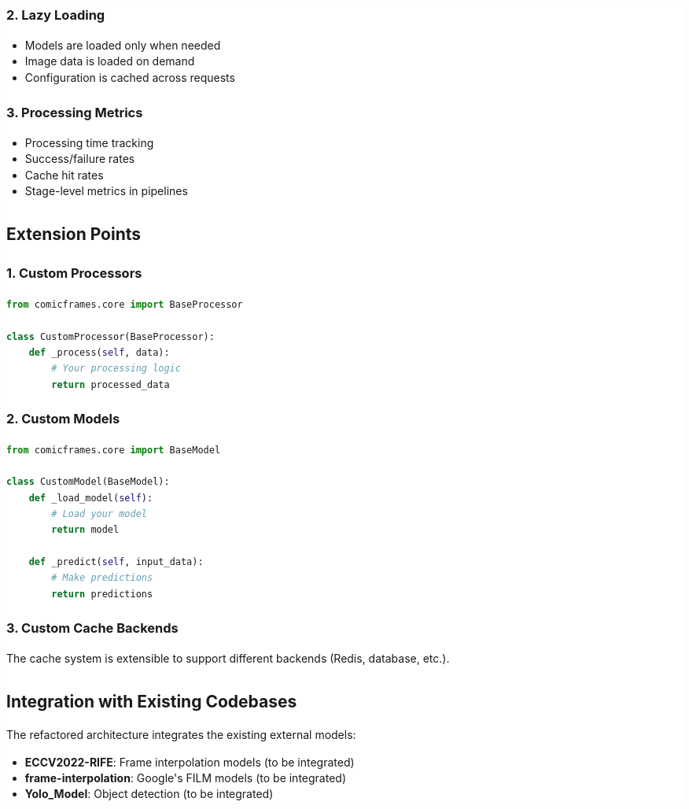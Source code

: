 ### 2. Lazy Loading

- Models are loaded only when needed
- Image data is loaded on demand
- Configuration is cached across requests

### 3. Processing Metrics

- Processing time tracking
- Success/failure rates
- Cache hit rates
- Stage-level metrics in pipelines

## Extension Points

### 1. Custom Processors

```python
from comicframes.core import BaseProcessor

class CustomProcessor(BaseProcessor):
    def _process(self, data):
        # Your processing logic
        return processed_data
```

### 2. Custom Models

```python
from comicframes.core import BaseModel

class CustomModel(BaseModel):
    def _load_model(self):
        # Load your model
        return model
    
    def _predict(self, input_data):
        # Make predictions
        return predictions
```

### 3. Custom Cache Backends

The cache system is extensible to support different backends (Redis, database, etc.).

## Integration with Existing Codebases

The refactored architecture integrates the existing external models:

- **ECCV2022-RIFE**: Frame interpolation models (to be integrated)
- **frame-interpolation**: Google's FILM models (to be integrated)
- **Yolo_Model**: Object detection (to be integrated)
